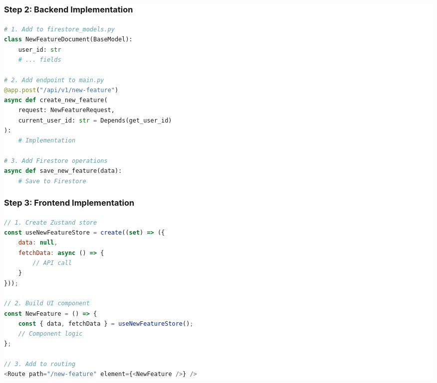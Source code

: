 ### Step 2: Backend Implementation
```python
# 1. Add to firestore_models.py
class NewFeatureDocument(BaseModel):
    user_id: str
    # ... fields

# 2. Add endpoint to main.py
@app.post("/api/v1/new-feature")
async def create_new_feature(
    request: NewFeatureRequest,
    current_user_id: str = Depends(get_user_id)
):
    # Implementation

# 3. Add Firestore operations
async def save_new_feature(data):
    # Save to Firestore
```

### Step 3: Frontend Implementation
```javascript
// 1. Create Zustand store
const useNewFeatureStore = create((set) => ({
    data: null,
    fetchData: async () => {
        // API call
    }
}));

// 2. Build UI component
const NewFeature = () => {
    const { data, fetchData } = useNewFeatureStore();
    // Component logic
};

// 3. Add to routing
<Route path="/new-feature" element={<NewFeature />} />
```
